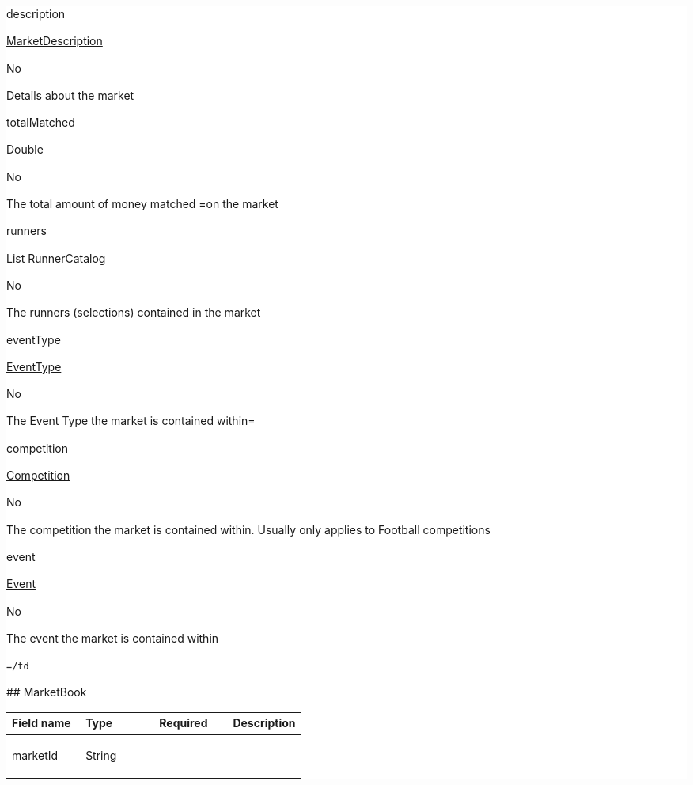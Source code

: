 <tr class="even">
<td align="left"><p>description</p></td>
<td align="left"><p><a href="#MarketDescription">MarketDescription</a></p></td>
<td align="left"><p>No</p></td>
<td align="left"><p>Details about the market</p></td>
</tr>
<tr class="odd">
<td align="left"><p>totalMatched</p></td>
<td align="left"><p>Double</p></td>
<td align="left"><p>No</p></td>
<td align="left"><p>The total amount of money matched =on the market</p></td>
</tr>
<tr class="even">
<td align="left"><p>runners</p></td>
<td align="left"><p>List <a href="#RunnerCatalog">RunnerCatalog</a></p></td>
<td align="left"><p>No</p></td>
<td align="left"><p>The runners (selections) contained in the market</p></td>
</tr>
<tr class="odd">
<td align="left"><p>eventType</p></td>
<td align="left"><p><a href="#EventType">EventType</a></p></td>
<td align="left"><p>No</p></td>
<td align="left"><p>The Event Type the market is contained within=</p></td>
</tr>
<tr class="even">
<td align="left"><p>competition</p></td>
<td align="left"><p><a href="#Competition">Competition</a></p></td>
<td align="left"><p>No</p></td>
<td align="left"><p>The competition the market is contained within. Usually only applies to Football competitions</p></td>
</tr>
<tr class="odd">
<td align="left"><p>event</p></td>
<td align="left"><p><a href="#Event">Event</a></p></td>
<td align="left"><p>No</p></td>
<td align="left"><p>The event the market is contained within</p>
<pre><code>=/td</code></pre></td>
</tr>
</tbody>
</table>

<a name="MarketBook"/>
## MarketBook 

<table>
<colgroup>
<col width="25%" />
<col width="25%" />
<col width="25%" />
<col width="25%" />
</colgroup>
<thead>
<tr class="header">
<th align="left">Field name</th>
<th align="left">Type</th>
<th align="left">Required</th>
<th align="left">Description</th>
</tr>
</thead>
<tbody>
<tr class="odd">
<td align="left"><p>marketId</p></td>
<td align="left"><p>String</p></td>